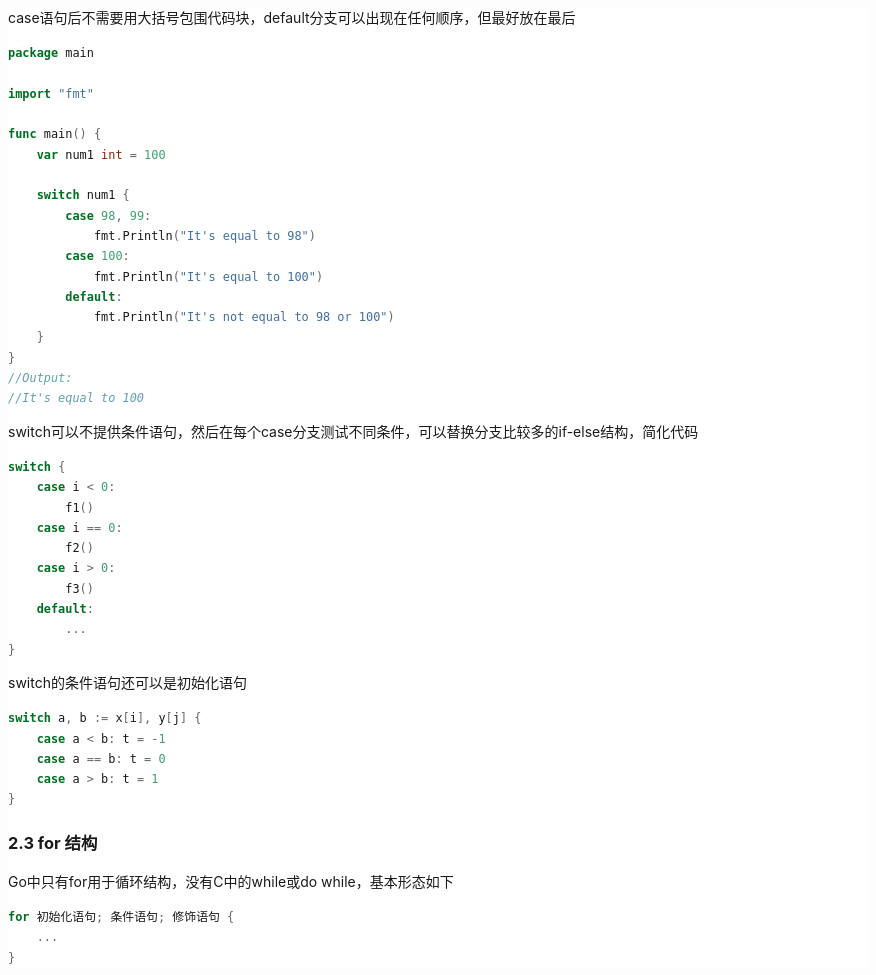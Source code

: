 case语句后不需要用大括号包围代码块，default分支可以出现在任何顺序，但最好放在最后

```go
package main

import "fmt"

func main() {
	var num1 int = 100

	switch num1 {
        case 98, 99:
            fmt.Println("It's equal to 98")
        case 100: 
            fmt.Println("It's equal to 100")
        default:
            fmt.Println("It's not equal to 98 or 100")
	}
}
//Output:
//It's equal to 100
```

switch可以不提供条件语句，然后在每个case分支测试不同条件，可以替换分支比较多的if-else结构，简化代码

```go
switch {
	case i < 0:
		f1()
	case i == 0:
		f2()
	case i > 0:
		f3()
    default:
    	...
}
```

switch的条件语句还可以是初始化语句

```go
switch a, b := x[i], y[j] {
	case a < b: t = -1
	case a == b: t = 0
	case a > b: t = 1
}
```

### 2.3 for 结构

Go中只有for用于循环结构，没有C中的while或do while，基本形态如下

```go
for 初始化语句; 条件语句; 修饰语句 {
    ...
}
```
